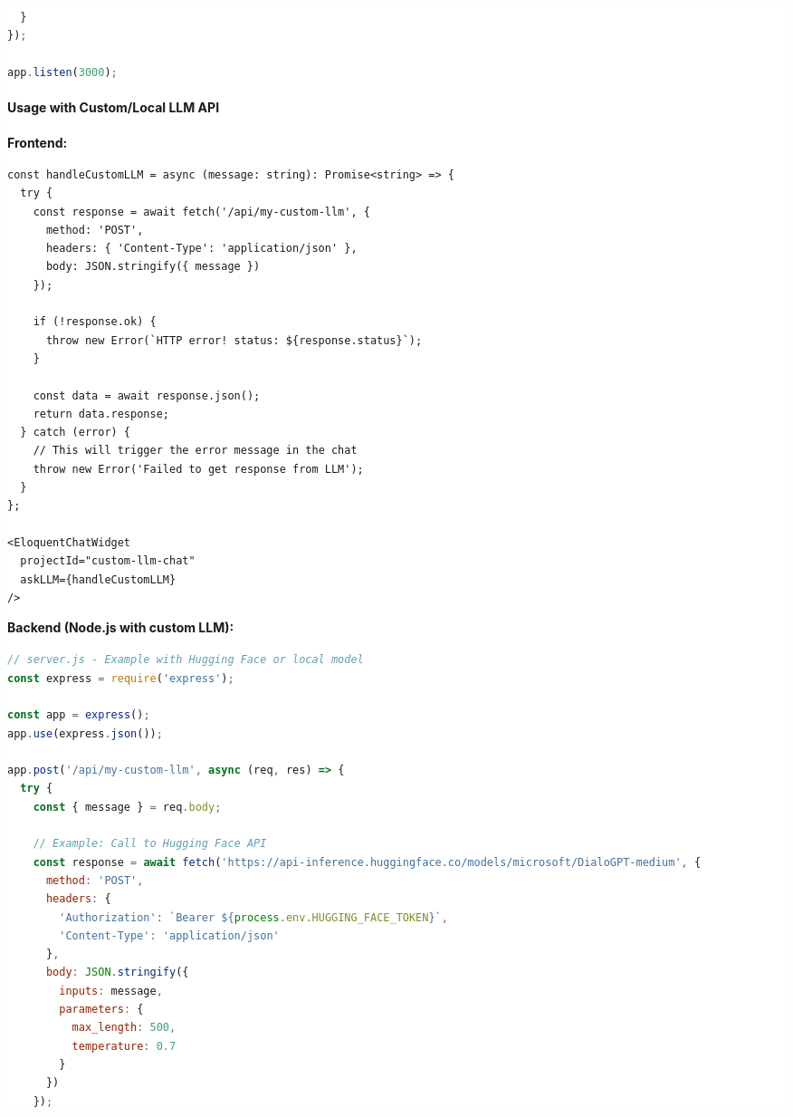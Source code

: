 ```javascript
  }
});

app.listen(3000);
```

#### Usage with Custom/Local LLM API

**Frontend:**
```tsx
const handleCustomLLM = async (message: string): Promise<string> => {
  try {
    const response = await fetch('/api/my-custom-llm', {
      method: 'POST',
      headers: { 'Content-Type': 'application/json' },
      body: JSON.stringify({ message })
    });
    
    if (!response.ok) {
      throw new Error(`HTTP error! status: ${response.status}`);
    }
    
    const data = await response.json();
    return data.response;
  } catch (error) {
    // This will trigger the error message in the chat
    throw new Error('Failed to get response from LLM');
  }
};

<EloquentChatWidget 
  projectId="custom-llm-chat"
  askLLM={handleCustomLLM}
/>
```

**Backend (Node.js with custom LLM):**
```javascript
// server.js - Example with Hugging Face or local model
const express = require('express');

const app = express();
app.use(express.json());

app.post('/api/my-custom-llm', async (req, res) => {
  try {
    const { message } = req.body;
    
    // Example: Call to Hugging Face API
    const response = await fetch('https://api-inference.huggingface.co/models/microsoft/DialoGPT-medium', {
      method: 'POST',
      headers: {
        'Authorization': `Bearer ${process.env.HUGGING_FACE_TOKEN}`,
        'Content-Type': 'application/json'
      },
      body: JSON.stringify({
        inputs: message,
        parameters: {
          max_length: 500,
          temperature: 0.7
        }
      })
    });
```